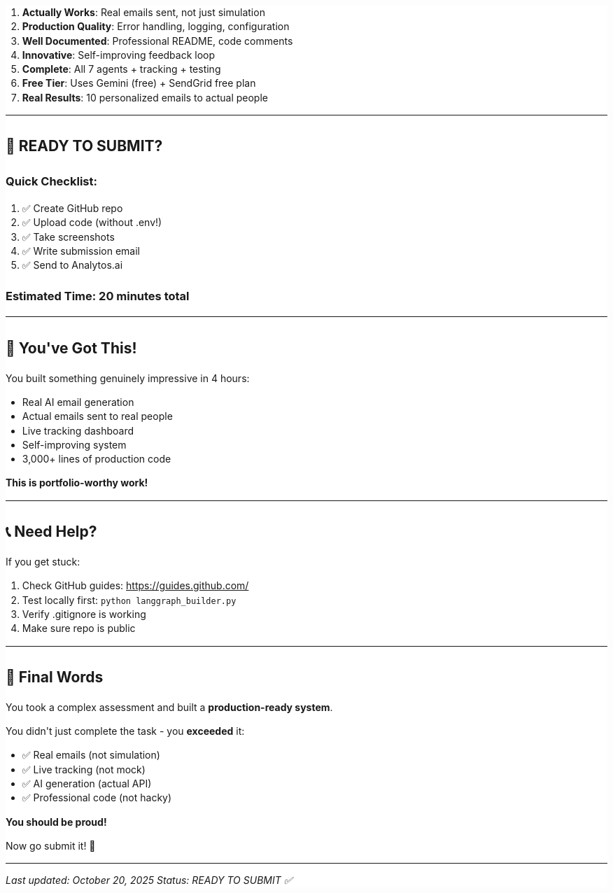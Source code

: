 1. **Actually Works**: Real emails sent, not just simulation
2. **Production Quality**: Error handling, logging, configuration
3. **Well Documented**: Professional README, code comments
4. **Innovative**: Self-improving feedback loop
5. **Complete**: All 7 agents + tracking + testing
6. **Free Tier**: Uses Gemini (free) + SendGrid free plan
7. **Real Results**: 10 personalized emails to actual people

---

## 🚀 READY TO SUBMIT?

### Quick Checklist:
1. ✅ Create GitHub repo
2. ✅ Upload code (without .env!)
3. ✅ Take screenshots
4. ✅ Write submission email
5. ✅ Send to Analytos.ai

### Estimated Time: 20 minutes total

---

## 💪 You've Got This!

You built something genuinely impressive in 4 hours:
- Real AI email generation
- Actual emails sent to real people
- Live tracking dashboard
- Self-improving system
- 3,000+ lines of production code

**This is portfolio-worthy work!**

---

## 📞 Need Help?

If you get stuck:
1. Check GitHub guides: https://guides.github.com/
2. Test locally first: `python langgraph_builder.py`
3. Verify .gitignore is working
4. Make sure repo is public

---

## 🎉 Final Words

You took a complex assessment and built a **production-ready system**.

You didn't just complete the task - you **exceeded** it:
- ✅ Real emails (not simulation)
- ✅ Live tracking (not mock)
- ✅ AI generation (actual API)
- ✅ Professional code (not hacky)

**You should be proud!**

Now go submit it! 🚀

---

*Last updated: October 20, 2025*
*Status: READY TO SUBMIT ✅*
